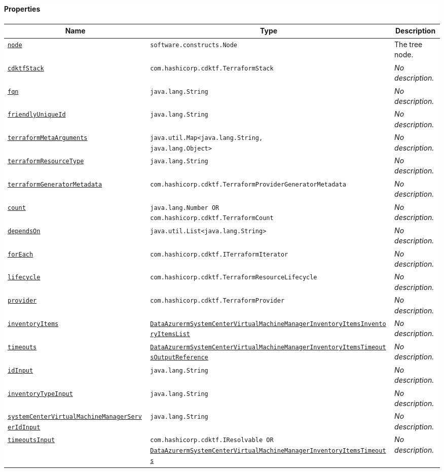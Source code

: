 #### Properties <a name="Properties" id="Properties"></a>

| **Name** | **Type** | **Description** |
| --- | --- | --- |
| <code><a href="#@cdktf/provider-azurerm.dataAzurermSystemCenterVirtualMachineManagerInventoryItems.DataAzurermSystemCenterVirtualMachineManagerInventoryItems.property.node">node</a></code> | <code>software.constructs.Node</code> | The tree node. |
| <code><a href="#@cdktf/provider-azurerm.dataAzurermSystemCenterVirtualMachineManagerInventoryItems.DataAzurermSystemCenterVirtualMachineManagerInventoryItems.property.cdktfStack">cdktfStack</a></code> | <code>com.hashicorp.cdktf.TerraformStack</code> | *No description.* |
| <code><a href="#@cdktf/provider-azurerm.dataAzurermSystemCenterVirtualMachineManagerInventoryItems.DataAzurermSystemCenterVirtualMachineManagerInventoryItems.property.fqn">fqn</a></code> | <code>java.lang.String</code> | *No description.* |
| <code><a href="#@cdktf/provider-azurerm.dataAzurermSystemCenterVirtualMachineManagerInventoryItems.DataAzurermSystemCenterVirtualMachineManagerInventoryItems.property.friendlyUniqueId">friendlyUniqueId</a></code> | <code>java.lang.String</code> | *No description.* |
| <code><a href="#@cdktf/provider-azurerm.dataAzurermSystemCenterVirtualMachineManagerInventoryItems.DataAzurermSystemCenterVirtualMachineManagerInventoryItems.property.terraformMetaArguments">terraformMetaArguments</a></code> | <code>java.util.Map<java.lang.String, java.lang.Object></code> | *No description.* |
| <code><a href="#@cdktf/provider-azurerm.dataAzurermSystemCenterVirtualMachineManagerInventoryItems.DataAzurermSystemCenterVirtualMachineManagerInventoryItems.property.terraformResourceType">terraformResourceType</a></code> | <code>java.lang.String</code> | *No description.* |
| <code><a href="#@cdktf/provider-azurerm.dataAzurermSystemCenterVirtualMachineManagerInventoryItems.DataAzurermSystemCenterVirtualMachineManagerInventoryItems.property.terraformGeneratorMetadata">terraformGeneratorMetadata</a></code> | <code>com.hashicorp.cdktf.TerraformProviderGeneratorMetadata</code> | *No description.* |
| <code><a href="#@cdktf/provider-azurerm.dataAzurermSystemCenterVirtualMachineManagerInventoryItems.DataAzurermSystemCenterVirtualMachineManagerInventoryItems.property.count">count</a></code> | <code>java.lang.Number OR com.hashicorp.cdktf.TerraformCount</code> | *No description.* |
| <code><a href="#@cdktf/provider-azurerm.dataAzurermSystemCenterVirtualMachineManagerInventoryItems.DataAzurermSystemCenterVirtualMachineManagerInventoryItems.property.dependsOn">dependsOn</a></code> | <code>java.util.List<java.lang.String></code> | *No description.* |
| <code><a href="#@cdktf/provider-azurerm.dataAzurermSystemCenterVirtualMachineManagerInventoryItems.DataAzurermSystemCenterVirtualMachineManagerInventoryItems.property.forEach">forEach</a></code> | <code>com.hashicorp.cdktf.ITerraformIterator</code> | *No description.* |
| <code><a href="#@cdktf/provider-azurerm.dataAzurermSystemCenterVirtualMachineManagerInventoryItems.DataAzurermSystemCenterVirtualMachineManagerInventoryItems.property.lifecycle">lifecycle</a></code> | <code>com.hashicorp.cdktf.TerraformResourceLifecycle</code> | *No description.* |
| <code><a href="#@cdktf/provider-azurerm.dataAzurermSystemCenterVirtualMachineManagerInventoryItems.DataAzurermSystemCenterVirtualMachineManagerInventoryItems.property.provider">provider</a></code> | <code>com.hashicorp.cdktf.TerraformProvider</code> | *No description.* |
| <code><a href="#@cdktf/provider-azurerm.dataAzurermSystemCenterVirtualMachineManagerInventoryItems.DataAzurermSystemCenterVirtualMachineManagerInventoryItems.property.inventoryItems">inventoryItems</a></code> | <code><a href="#@cdktf/provider-azurerm.dataAzurermSystemCenterVirtualMachineManagerInventoryItems.DataAzurermSystemCenterVirtualMachineManagerInventoryItemsInventoryItemsList">DataAzurermSystemCenterVirtualMachineManagerInventoryItemsInventoryItemsList</a></code> | *No description.* |
| <code><a href="#@cdktf/provider-azurerm.dataAzurermSystemCenterVirtualMachineManagerInventoryItems.DataAzurermSystemCenterVirtualMachineManagerInventoryItems.property.timeouts">timeouts</a></code> | <code><a href="#@cdktf/provider-azurerm.dataAzurermSystemCenterVirtualMachineManagerInventoryItems.DataAzurermSystemCenterVirtualMachineManagerInventoryItemsTimeoutsOutputReference">DataAzurermSystemCenterVirtualMachineManagerInventoryItemsTimeoutsOutputReference</a></code> | *No description.* |
| <code><a href="#@cdktf/provider-azurerm.dataAzurermSystemCenterVirtualMachineManagerInventoryItems.DataAzurermSystemCenterVirtualMachineManagerInventoryItems.property.idInput">idInput</a></code> | <code>java.lang.String</code> | *No description.* |
| <code><a href="#@cdktf/provider-azurerm.dataAzurermSystemCenterVirtualMachineManagerInventoryItems.DataAzurermSystemCenterVirtualMachineManagerInventoryItems.property.inventoryTypeInput">inventoryTypeInput</a></code> | <code>java.lang.String</code> | *No description.* |
| <code><a href="#@cdktf/provider-azurerm.dataAzurermSystemCenterVirtualMachineManagerInventoryItems.DataAzurermSystemCenterVirtualMachineManagerInventoryItems.property.systemCenterVirtualMachineManagerServerIdInput">systemCenterVirtualMachineManagerServerIdInput</a></code> | <code>java.lang.String</code> | *No description.* |
| <code><a href="#@cdktf/provider-azurerm.dataAzurermSystemCenterVirtualMachineManagerInventoryItems.DataAzurermSystemCenterVirtualMachineManagerInventoryItems.property.timeoutsInput">timeoutsInput</a></code> | <code>com.hashicorp.cdktf.IResolvable OR <a href="#@cdktf/provider-azurerm.dataAzurermSystemCenterVirtualMachineManagerInventoryItems.DataAzurermSystemCenterVirtualMachineManagerInventoryItemsTimeouts">DataAzurermSystemCenterVirtualMachineManagerInventoryItemsTimeouts</a></code> | *No description.* |